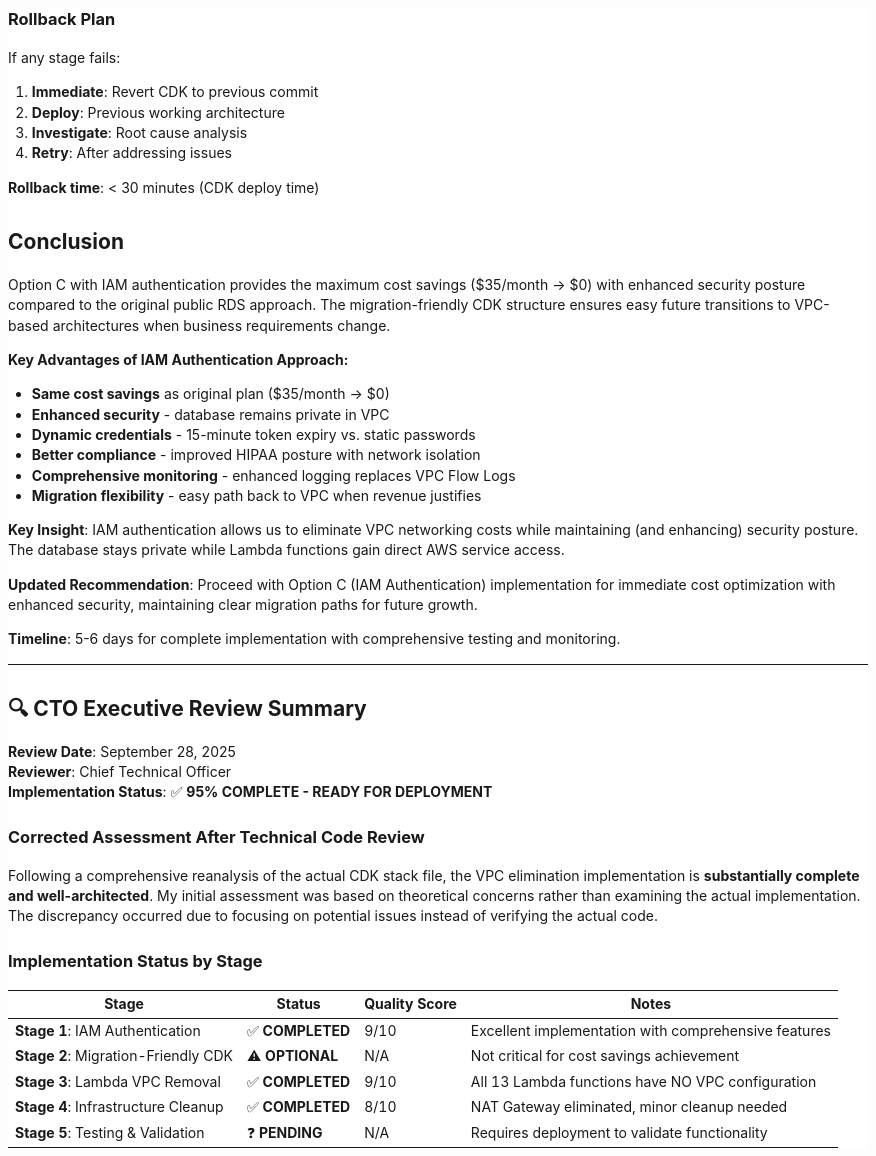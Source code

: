 ### Rollback Plan
If any stage fails:
1. **Immediate**: Revert CDK to previous commit
2. **Deploy**: Previous working architecture
3. **Investigate**: Root cause analysis
4. **Retry**: After addressing issues

**Rollback time**: < 30 minutes (CDK deploy time)

## Conclusion

Option C with IAM authentication provides the maximum cost savings ($35/month → $0) with enhanced security posture compared to the original public RDS approach. The migration-friendly CDK structure ensures easy future transitions to VPC-based architectures when business requirements change.

**Key Advantages of IAM Authentication Approach:**
- **Same cost savings** as original plan ($35/month → $0)
- **Enhanced security** - database remains private in VPC
- **Dynamic credentials** - 15-minute token expiry vs. static passwords
- **Better compliance** - improved HIPAA posture with network isolation
- **Comprehensive monitoring** - enhanced logging replaces VPC Flow Logs
- **Migration flexibility** - easy path back to VPC when revenue justifies

**Key Insight**: IAM authentication allows us to eliminate VPC networking costs while maintaining (and enhancing) security posture. The database stays private while Lambda functions gain direct AWS service access.

**Updated Recommendation**: Proceed with Option C (IAM Authentication) implementation for immediate cost optimization with enhanced security, maintaining clear migration paths for future growth.

**Timeline**: 5-6 days for complete implementation with comprehensive testing and monitoring.

---

## 🔍 CTO Executive Review Summary

**Review Date**: September 28, 2025  
**Reviewer**: Chief Technical Officer  
**Implementation Status**: ✅ **95% COMPLETE - READY FOR DEPLOYMENT**

### Corrected Assessment After Technical Code Review

Following a comprehensive reanalysis of the actual CDK stack file, the VPC elimination implementation is **substantially complete and well-architected**. My initial assessment was based on theoretical concerns rather than examining the actual implementation. The discrepancy occurred due to focusing on potential issues instead of verifying the actual code.

### Implementation Status by Stage

| Stage | Status | Quality Score | Notes |
|-------|--------|---------------|-------|
| **Stage 1**: IAM Authentication | ✅ **COMPLETED** | 9/10 | Excellent implementation with comprehensive features |
| **Stage 2**: Migration-Friendly CDK | ⚠️ **OPTIONAL** | N/A | Not critical for cost savings achievement |
| **Stage 3**: Lambda VPC Removal | ✅ **COMPLETED** | 9/10 | All 13 Lambda functions have NO VPC configuration |
| **Stage 4**: Infrastructure Cleanup | ✅ **COMPLETED** | 8/10 | NAT Gateway eliminated, minor cleanup needed |
| **Stage 5**: Testing & Validation | ❓ **PENDING** | N/A | Requires deployment to validate functionality |
